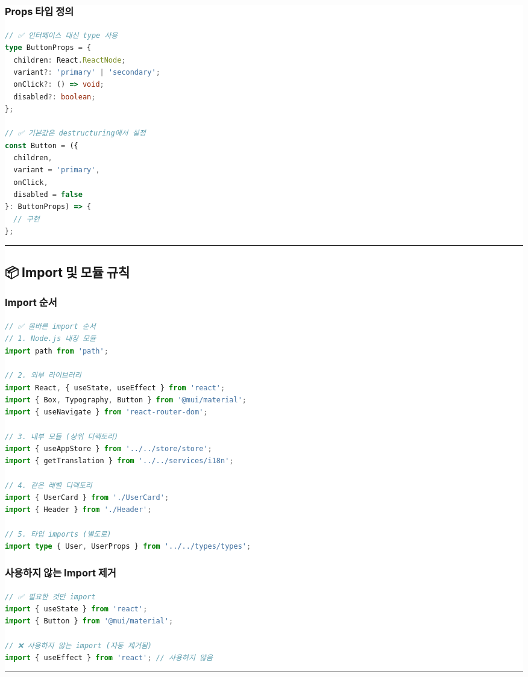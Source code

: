 ### Props 타입 정의
```typescript
// ✅ 인터페이스 대신 type 사용
type ButtonProps = {
  children: React.ReactNode;
  variant?: 'primary' | 'secondary';
  onClick?: () => void;
  disabled?: boolean;
};

// ✅ 기본값은 destructuring에서 설정
const Button = ({ 
  children, 
  variant = 'primary', 
  onClick, 
  disabled = false 
}: ButtonProps) => {
  // 구현
};
```

---

## 📦 Import 및 모듈 규칙

### Import 순서
```typescript
// ✅ 올바른 import 순서
// 1. Node.js 내장 모듈
import path from 'path';

// 2. 외부 라이브러리
import React, { useState, useEffect } from 'react';
import { Box, Typography, Button } from '@mui/material';
import { useNavigate } from 'react-router-dom';

// 3. 내부 모듈 (상위 디렉토리)
import { useAppStore } from '../../store/store';
import { getTranslation } from '../../services/i18n';

// 4. 같은 레벨 디렉토리
import { UserCard } from './UserCard';
import { Header } from './Header';

// 5. 타입 imports (별도로)
import type { User, UserProps } from '../../types/types';
```

### 사용하지 않는 Import 제거
```typescript
// ✅ 필요한 것만 import
import { useState } from 'react';
import { Button } from '@mui/material';

// ❌ 사용하지 않는 import (자동 제거됨)
import { useEffect } from 'react'; // 사용하지 않음
```

---